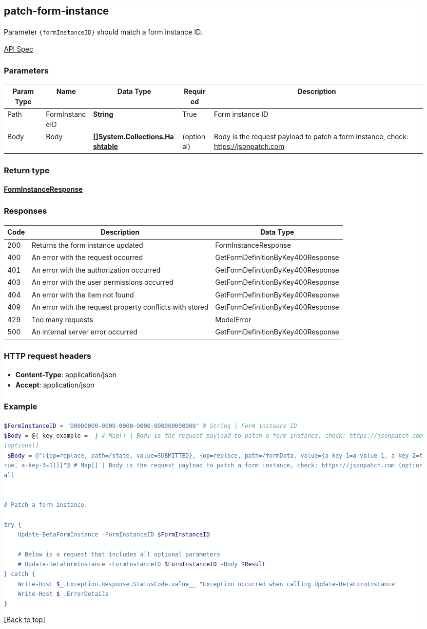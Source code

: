 ## patch-form-instance
Parameter `{formInstanceID}` should match a form instance ID.

[API Spec](https://developer.sailpoint.com/docs/api/beta/patch-form-instance)

### Parameters 
Param Type | Name | Data Type | Required  | Description
------------- | ------------- | ------------- | ------------- | ------------- 
Path   | FormInstanceID | **String** | True  | Form instance ID
 Body  | Body | [**[]System.Collections.Hashtable**](https://learn.microsoft.com/en-us/dotnet/api/system.collections.hashtable?view=net-9.0) |   (optional) | Body is the request payload to patch a form instance, check: https://jsonpatch.com

### Return type
[**FormInstanceResponse**](../models/form-instance-response)

### Responses
Code | Description  | Data Type
------------- | ------------- | -------------
200 | Returns the form instance updated | FormInstanceResponse
400 | An error with the request occurred | GetFormDefinitionByKey400Response
401 | An error with the authorization occurred | GetFormDefinitionByKey400Response
403 | An error with the user permissions occurred | GetFormDefinitionByKey400Response
404 | An error with the item not found | GetFormDefinitionByKey400Response
409 | An error with the request property conflicts with stored | GetFormDefinitionByKey400Response
429 | Too many requests | ModelError
500 | An internal server error occurred | GetFormDefinitionByKey400Response

### HTTP request headers
- **Content-Type**: application/json
- **Accept**: application/json

### Example
```powershell
$FormInstanceID = "00000000-0000-0000-0000-000000000000" # String | Form instance ID
$Body = @{ key_example =  } # Map[] | Body is the request payload to patch a form instance, check: https://jsonpatch.com (optional)
 $Body = @"[{op=replace, path=/state, value=SUBMITTED}, {op=replace, path=/formData, value={a-key-1=a-value-1, a-key-2=true, a-key-3=1}}]"@ # Map[] | Body is the request payload to patch a form instance, check: https://jsonpatch.com (optional)
 

# Patch a form instance.

try {
    Update-BetaFormInstance -FormInstanceID $FormInstanceID 
    
    # Below is a request that includes all optional parameters
    # Update-BetaFormInstance -FormInstanceID $FormInstanceID -Body $Result  
} catch {
    Write-Host $_.Exception.Response.StatusCode.value__ "Exception occurred when calling Update-BetaFormInstance"
    Write-Host $_.ErrorDetails
}
```
[[Back to top]](#) 

